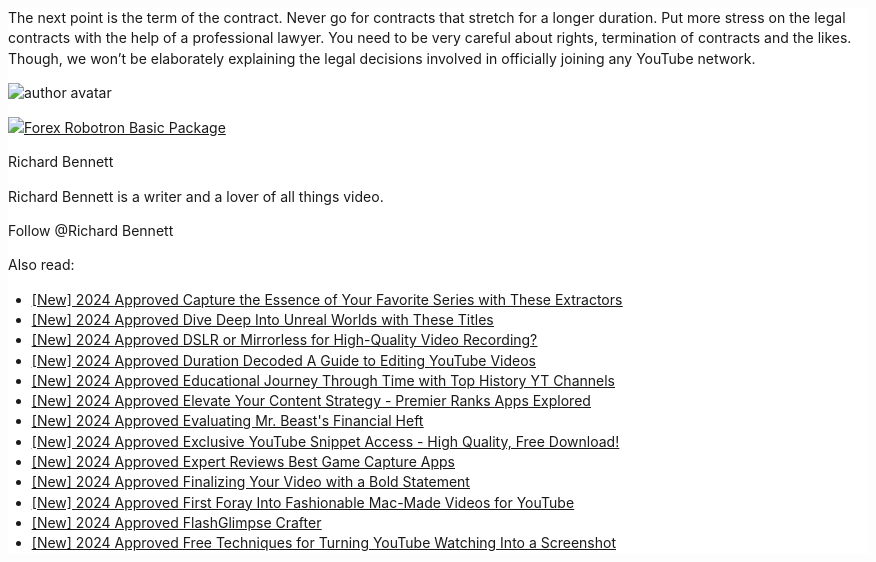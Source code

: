 The next point is the term of the contract. Never go for contracts that stretch for a longer duration. Put more stress on the legal contracts with the help of a professional lawyer. You need to be very careful about rights, termination of contracts and the likes. Though, we won’t be elaborately explaining the legal decisions involved in officially joining any YouTube network.

![author avatar](https://images.wondershare.com/filmora/article-images/richard-bennett.jpg)


<a href="https://secure.2checkout.com/order/checkout.php?PRODS=4726960&QTY=1&AFFILIATE=108875&CART=1"><img src="https://secure.avangate.com/images/merchant/5f4f7141b65a730b4efb0e0d51f63e94/products/forexrobotronbox.gif" border="0">Forex Robotron Basic Package</a>

Richard Bennett

Richard Bennett is a writer and a lover of all things video.

Follow @Richard Bennett


<ins class="adsbygoogle"
     style="display:block"
     data-ad-format="autorelaxed"
     data-ad-client="ca-pub-7571918770474297"
     data-ad-slot="1223367746"></ins>



<ins class="adsbygoogle"
     style="display:block"
     data-ad-client="ca-pub-7571918770474297"
     data-ad-slot="8358498916"
     data-ad-format="auto"
     data-full-width-responsive="true"></ins>

<span class="atpl-alsoreadstyle">Also read:</span>
<div><ul>
<li><a href="https://youtube-tips.techidaily.com/024-approved-capture-the-essence-of-your-favorite-series-with-these-extractors/"><u>[New] 2024 Approved  Capture the Essence of Your Favorite Series with These Extractors</u></a></li>
<li><a href="https://youtube-tips.techidaily.com/024-approved-dive-deep-into-unreal-worlds-with-these-titles/"><u>[New] 2024 Approved  Dive Deep Into Unreal Worlds with These Titles</u></a></li>
<li><a href="https://youtube-tips.techidaily.com/024-approved-dslr-or-mirrorless-for-high-quality-video-recording/"><u>[New] 2024 Approved  DSLR or Mirrorless for High-Quality Video Recording?</u></a></li>
<li><a href="https://youtube-tips.techidaily.com/024-approved-duration-decoded-a-guide-to-editing-youtube-videos/"><u>[New] 2024 Approved  Duration Decoded  A Guide to Editing YouTube Videos</u></a></li>
<li><a href="https://youtube-tips.techidaily.com/024-approved-educational-journey-through-time-with-top-history-yt-channels/"><u>[New] 2024 Approved  Educational Journey Through Time with Top History YT Channels</u></a></li>
<li><a href="https://youtube-tips.techidaily.com/024-approved-elevate-your-content-strategy-premier-ranks-apps-explored/"><u>[New] 2024 Approved  Elevate Your Content Strategy - Premier Ranks Apps Explored</u></a></li>
<li><a href="https://youtube-tips.techidaily.com/024-approved-evaluating-mr-beasts-financial-heft/"><u>[New] 2024 Approved  Evaluating Mr. Beast's Financial Heft</u></a></li>
<li><a href="https://youtube-tips.techidaily.com/024-approved-exclusive-youtube-snippet-access-high-quality-free-download/"><u>[New] 2024 Approved  Exclusive YouTube Snippet Access - High Quality, Free Download!</u></a></li>
<li><a href="https://youtube-tips.techidaily.com/024-approved-expert-reviews-best-game-capture-apps/"><u>[New] 2024 Approved  Expert Reviews  Best Game Capture Apps</u></a></li>
<li><a href="https://youtube-tips.techidaily.com/024-approved-finalizing-your-video-with-a-bold-statement/"><u>[New] 2024 Approved  Finalizing Your Video with a Bold Statement</u></a></li>
<li><a href="https://youtube-tips.techidaily.com/024-approved-first-foray-into-fashionable-mac-made-videos-for-youtube/"><u>[New] 2024 Approved  First Foray Into Fashionable Mac-Made Videos for YouTube</u></a></li>
<li><a href="https://youtube-tips.techidaily.com/024-approved-flashglimpse-crafter/"><u>[New] 2024 Approved  FlashGlimpse Crafter</u></a></li>
<li><a href="https://youtube-tips.techidaily.com/024-approved-free-techniques-for-turning-youtube-watching-into-a-screenshot/"><u>[New] 2024 Approved  Free Techniques for Turning YouTube Watching Into a Screenshot</u></a></li>